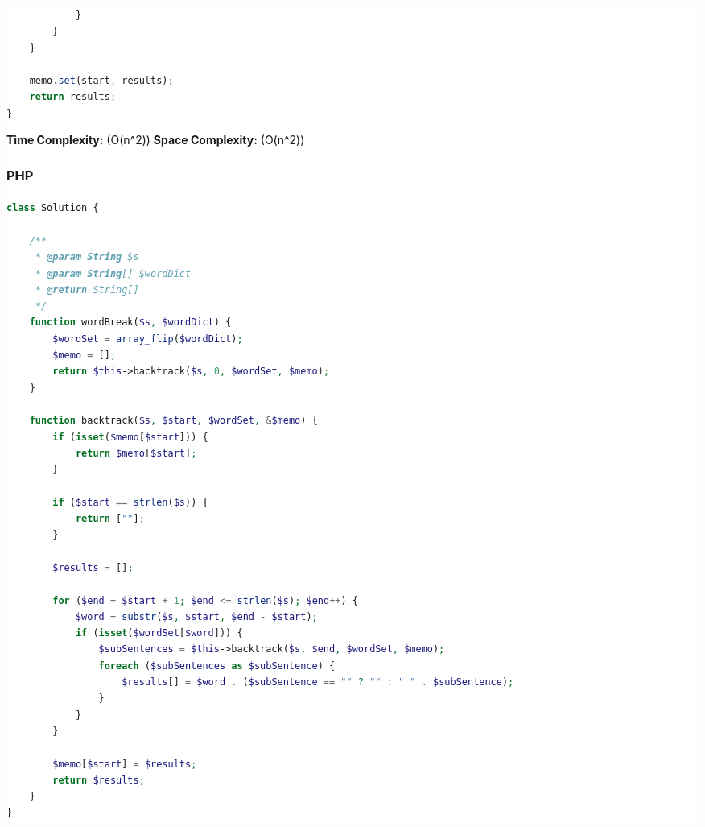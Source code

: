 ```typescript
            }
        }
    }

    memo.set(start, results);
    return results;
}
```

**Time Complexity:** \(O(n^2)\)
**Space Complexity:** \(O(n^2)\)

### PHP

```php
class Solution {

    /**
     * @param String $s
     * @param String[] $wordDict
     * @return String[]
     */
    function wordBreak($s, $wordDict) {
        $wordSet = array_flip($wordDict);
        $memo = [];
        return $this->backtrack($s, 0, $wordSet, $memo);
    }

    function backtrack($s, $start, $wordSet, &$memo) {
        if (isset($memo[$start])) {
            return $memo[$start];
        }

        if ($start == strlen($s)) {
            return [""];
        }

        $results = [];

        for ($end = $start + 1; $end <= strlen($s); $end++) {
            $word = substr($s, $start, $end - $start);
            if (isset($wordSet[$word])) {
                $subSentences = $this->backtrack($s, $end, $wordSet, $memo);
                foreach ($subSentences as $subSentence) {
                    $results[] = $word . ($subSentence == "" ? "" : " " . $subSentence);
                }
            }
        }

        $memo[$start] = $results;
        return $results;
    }
}
```

